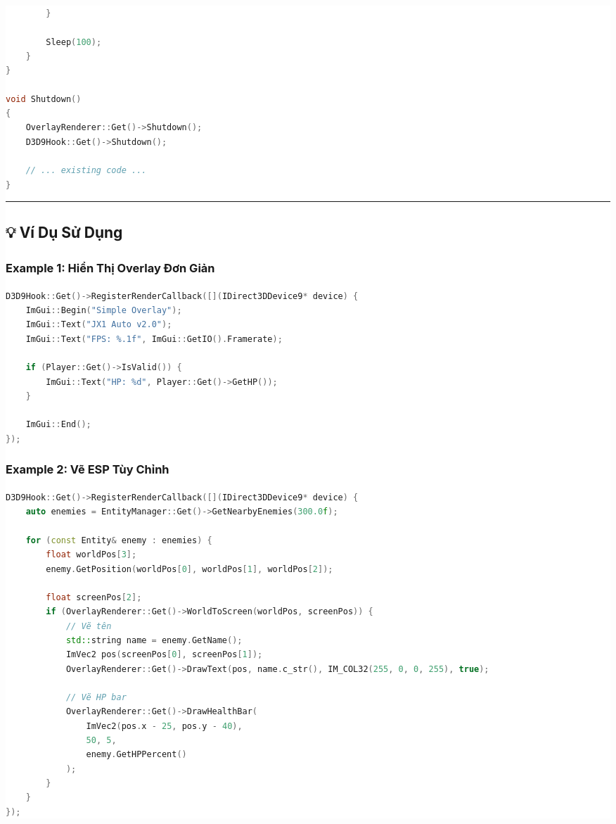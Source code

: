 ```cpp
        }

        Sleep(100);
    }
}

void Shutdown()
{
    OverlayRenderer::Get()->Shutdown();
    D3D9Hook::Get()->Shutdown();

    // ... existing code ...
}
```

---

## 💡 Ví Dụ Sử Dụng

### Example 1: Hiển Thị Overlay Đơn Giản

```cpp
D3D9Hook::Get()->RegisterRenderCallback([](IDirect3DDevice9* device) {
    ImGui::Begin("Simple Overlay");
    ImGui::Text("JX1 Auto v2.0");
    ImGui::Text("FPS: %.1f", ImGui::GetIO().Framerate);

    if (Player::Get()->IsValid()) {
        ImGui::Text("HP: %d", Player::Get()->GetHP());
    }

    ImGui::End();
});
```

### Example 2: Vẽ ESP Tùy Chỉnh

```cpp
D3D9Hook::Get()->RegisterRenderCallback([](IDirect3DDevice9* device) {
    auto enemies = EntityManager::Get()->GetNearbyEnemies(300.0f);

    for (const Entity& enemy : enemies) {
        float worldPos[3];
        enemy.GetPosition(worldPos[0], worldPos[1], worldPos[2]);

        float screenPos[2];
        if (OverlayRenderer::Get()->WorldToScreen(worldPos, screenPos)) {
            // Vẽ tên
            std::string name = enemy.GetName();
            ImVec2 pos(screenPos[0], screenPos[1]);
            OverlayRenderer::Get()->DrawText(pos, name.c_str(), IM_COL32(255, 0, 0, 255), true);

            // Vẽ HP bar
            OverlayRenderer::Get()->DrawHealthBar(
                ImVec2(pos.x - 25, pos.y - 40),
                50, 5,
                enemy.GetHPPercent()
            );
        }
    }
});
```
